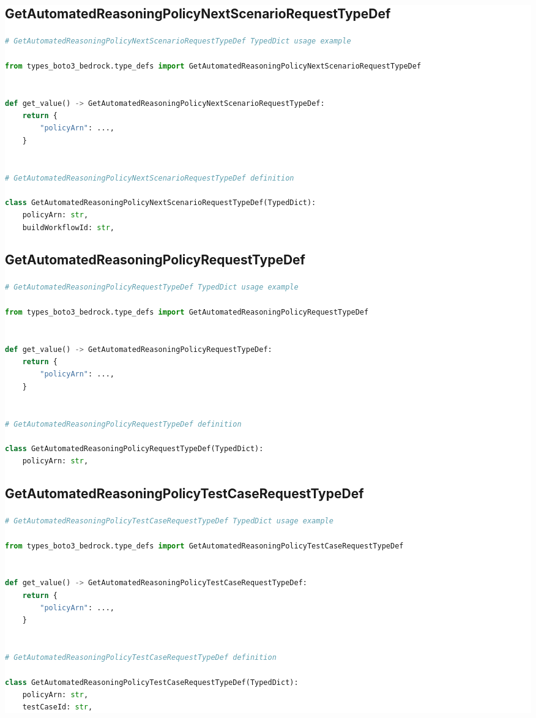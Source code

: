 ## GetAutomatedReasoningPolicyNextScenarioRequestTypeDef

```python
# GetAutomatedReasoningPolicyNextScenarioRequestTypeDef TypedDict usage example

from types_boto3_bedrock.type_defs import GetAutomatedReasoningPolicyNextScenarioRequestTypeDef


def get_value() -> GetAutomatedReasoningPolicyNextScenarioRequestTypeDef:
    return {
        "policyArn": ...,
    }


# GetAutomatedReasoningPolicyNextScenarioRequestTypeDef definition

class GetAutomatedReasoningPolicyNextScenarioRequestTypeDef(TypedDict):
    policyArn: str,
    buildWorkflowId: str,
```


## GetAutomatedReasoningPolicyRequestTypeDef

```python
# GetAutomatedReasoningPolicyRequestTypeDef TypedDict usage example

from types_boto3_bedrock.type_defs import GetAutomatedReasoningPolicyRequestTypeDef


def get_value() -> GetAutomatedReasoningPolicyRequestTypeDef:
    return {
        "policyArn": ...,
    }


# GetAutomatedReasoningPolicyRequestTypeDef definition

class GetAutomatedReasoningPolicyRequestTypeDef(TypedDict):
    policyArn: str,
```


## GetAutomatedReasoningPolicyTestCaseRequestTypeDef

```python
# GetAutomatedReasoningPolicyTestCaseRequestTypeDef TypedDict usage example

from types_boto3_bedrock.type_defs import GetAutomatedReasoningPolicyTestCaseRequestTypeDef


def get_value() -> GetAutomatedReasoningPolicyTestCaseRequestTypeDef:
    return {
        "policyArn": ...,
    }


# GetAutomatedReasoningPolicyTestCaseRequestTypeDef definition

class GetAutomatedReasoningPolicyTestCaseRequestTypeDef(TypedDict):
    policyArn: str,
    testCaseId: str,
```
